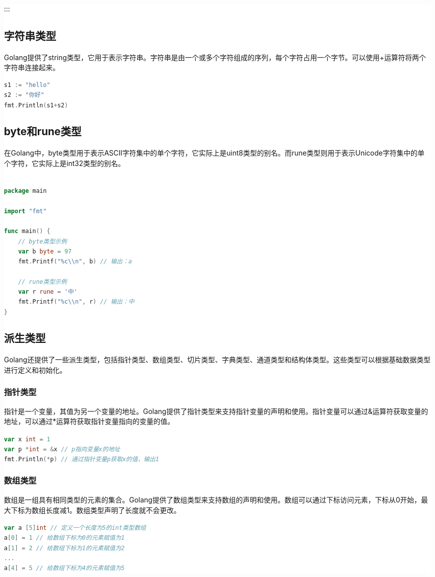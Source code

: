 :::

## 字符串类型

Golang提供了string类型，它用于表示字符串。字符串是由一个或多个字符组成的序列，每个字符占用一个字节。可以使用+运算符将两个字符串连接起来。

```go
s1 := "hello"
s2 := "你好"
fmt.Println(s1+s2)
```

## byte和rune类型

在Golang中，byte类型用于表示ASCII字符集中的单个字符，它实际上是uint8类型的别名。而rune类型则用于表示Unicode字符集中的单个字符，它实际上是int32类型的别名。

```go

package main

import "fmt"

func main() {
    // byte类型示例
    var b byte = 97
    fmt.Printf("%c\\n", b) // 输出：a

    // rune类型示例
    var r rune = '中'
    fmt.Printf("%c\\n", r) // 输出：中
}
```

## 派生类型

Golang还提供了一些派生类型，包括指针类型、数组类型、切片类型、字典类型、通道类型和结构体类型。这些类型可以根据基础数据类型进行定义和初始化。

### 指针类型

指针是一个变量，其值为另一个变量的地址。Golang提供了指针类型来支持指针变量的声明和使用。指针变量可以通过&运算符获取变量的地址，可以通过*运算符获取指针变量指向的变量的值。

```go
var x int = 1
var p *int = &x // p指向变量x的地址
fmt.Println(*p) // 通过指针变量p获取x的值，输出1
```

### 数组类型

数组是一组具有相同类型的元素的集合。Golang提供了数组类型来支持数组的声明和使用。数组可以通过下标访问元素，下标从0开始，最大下标为数组长度减1。数组类型声明了长度就不会更改。

```go
var a [5]int // 定义一个长度为5的int类型数组
a[0] = 1 // 给数组下标为0的元素赋值为1
a[1] = 2 // 给数组下标为1的元素赋值为2
...
a[4] = 5 // 给数组下标为4的元素赋值为5
```
